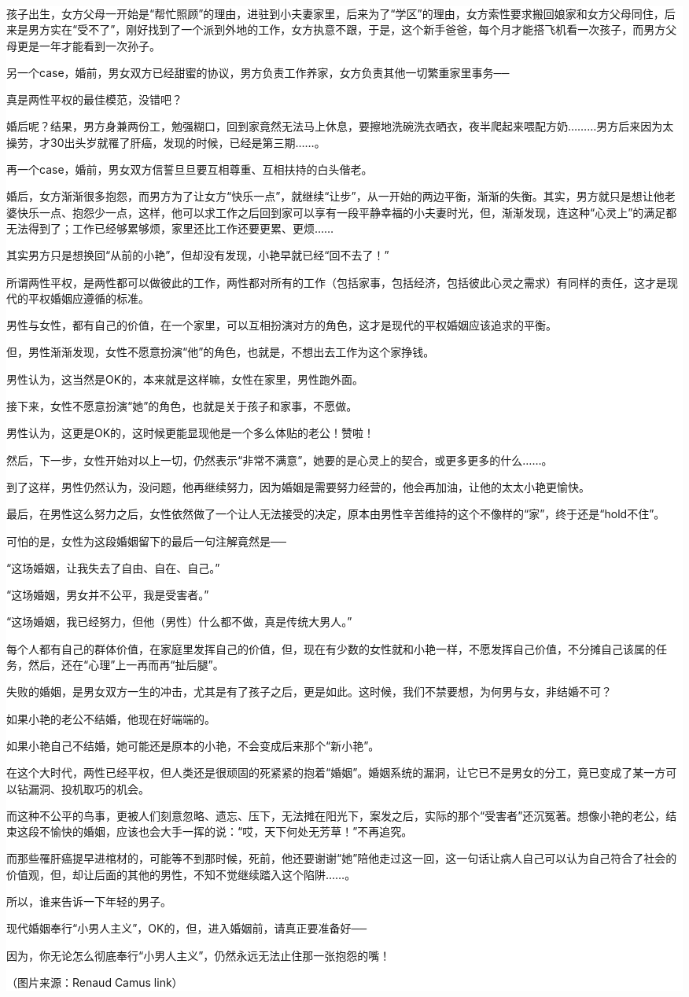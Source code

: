 孩子出生，女方父母一开始是“帮忙照顾”的理由，进驻到小夫妻家里，后来为了“学区”的理由，女方索性要求搬回娘家和女方父母同住，后来是男方实在“受不了”，刚好找到了一个派到外地的工作，女方执意不跟，于是，这个新手爸爸，每个月才能搭飞机看一次孩子，而男方父母更是一年才能看到一次孙子。

另一个case，婚前，男女双方已经甜蜜的协议，男方负责工作养家，女方负责其他一切繁重家里事务──

真是两性平权的最佳模范，没错吧？

婚后呢？结果，男方身兼两份工，勉强糊口，回到家竟然无法马上休息，要擦地洗碗洗衣晒衣，夜半爬起来喂配方奶………男方后来因为太操劳，才30出头岁就罹了肝癌，发现的时候，已经是第三期……。

再一个case，婚前，男女双方信誓旦旦要互相尊重、互相扶持的白头偕老。

婚后，女方渐渐很多抱怨，而男方为了让女方“快乐一点”，就继续“让步”，从一开始的两边平衡，渐渐的失衡。其实，男方就只是想让他老婆快乐一点、抱怨少一点，这样，他可以求工作之后回到家可以享有一段平静幸福的小夫妻时光，但，渐渐发现，连这种“心灵上”的满足都无法得到了；工作已经够累够烦，家里还比工作还要更累、更烦……

其实男方只是想换回“从前的小艳”，但却没有发现，小艳早就已经“回不去了！”

所谓两性平权，是两性都可以做彼此的工作，两性都对所有的工作（包括家事，包括经济，包括彼此心灵之需求）有同样的责任，这才是现代的平权婚姻应遵循的标准。

男性与女性，都有自己的价值，在一个家里，可以互相扮演对方的角色，这才是现代的平权婚姻应该追求的平衡。

但，男性渐渐发现，女性不愿意扮演“他”的角色，也就是，不想出去工作为这个家挣钱。

男性认为，这当然是OK的，本来就是这样嘛，女性在家里，男性跑外面。

接下来，女性不愿意扮演“她”的角色，也就是关于孩子和家事，不愿做。

男性认为，这更是OK的，这时候更能显现他是一个多么体贴的老公！赞啦！

然后，下一步，女性开始对以上一切，仍然表示“非常不满意”，她要的是心灵上的契合，或更多更多的什么……。

到了这样，男性仍然认为，没问题，他再继续努力，因为婚姻是需要努力经营的，他会再加油，让他的太太小艳更愉快。

最后，在男性这么努力之后，女性依然做了一个让人无法接受的决定，原本由男性辛苦维持的这个不像样的“家”，终于还是“hold不住”。

可怕的是，女性为这段婚姻留下的最后一句注解竟然是──

“这场婚姻，让我失去了自由、自在、自己。”

“这场婚姻，男女并不公平，我是受害者。”

“这场婚姻，我已经努力，但他（男性）什么都不做，真是传统大男人。”

每个人都有自己的群体价值，在家庭里发挥自己的价值，但，现在有少数的女性就和小艳一样，不愿发挥自己价值，不分摊自己该属的任务，然后，还在“心理”上一再而再“扯后腿”。

失败的婚姻，是男女双方一生的冲击，尤其是有了孩子之后，更是如此。这时候，我们不禁要想，为何男与女，非结婚不可？

如果小艳的老公不结婚，他现在好端端的。

如果小艳自己不结婚，她可能还是原本的小艳，不会变成后来那个“新小艳”。

在这个大时代，两性已经平权，但人类还是很顽固的死紧紧的抱着“婚姻”。婚姻系统的漏洞，让它已不是男女的分工，竟已变成了某一方可以钻漏洞、投机取巧的机会。

而这种不公平的鸟事，更被人们刻意忽略、遗忘、压下，无法摊在阳光下，案发之后，实际的那个“受害者”还沉冤著。想像小艳的老公，结束这段不愉快的婚姻，应该也会大手一挥的说：“哎，天下何处无芳草！”不再追究。

而那些罹肝癌提早进棺材的，可能等不到那时候，死前，他还要谢谢“她”陪他走过这一回，这一句话让病人自己可以认为自己符合了社会的价值观，但，却让后面的其他的男性，不知不觉继续踏入这个陷阱……。

所以，谁来告诉一下年轻的男子。

现代婚姻奉行“小男人主义”，OK的，但，进入婚姻前，请真正要准备好──

因为，你无论怎么彻底奉行“小男人主义”，仍然永远无法止住那一张抱怨的嘴！

（图片来源：Renaud Camus link）
